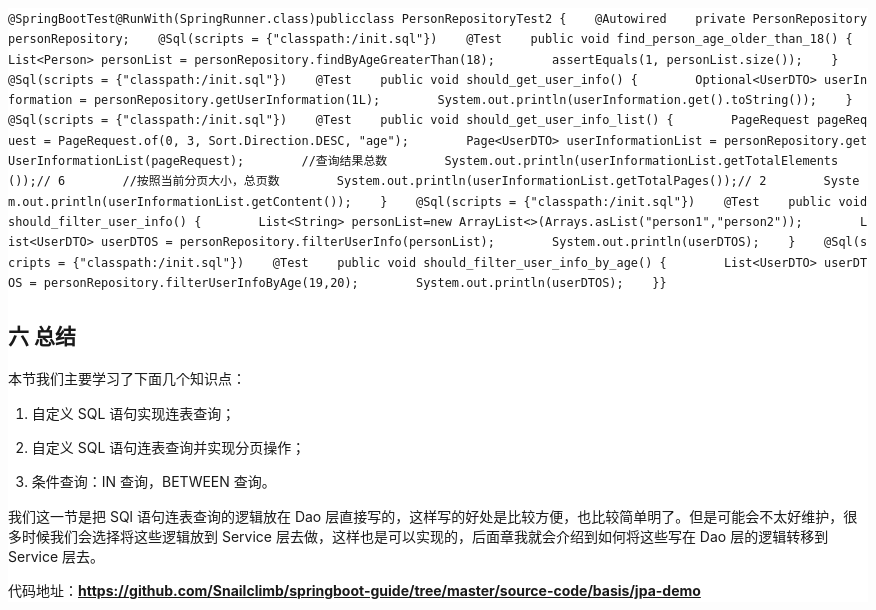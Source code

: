 ```
@SpringBootTest@RunWith(SpringRunner.class)publicclass PersonRepositoryTest2 {    @Autowired    private PersonRepository personRepository;    @Sql(scripts = {"classpath:/init.sql"})    @Test    public void find_person_age_older_than_18() {        List<Person> personList = personRepository.findByAgeGreaterThan(18);        assertEquals(1, personList.size());    }    @Sql(scripts = {"classpath:/init.sql"})    @Test    public void should_get_user_info() {        Optional<UserDTO> userInformation = personRepository.getUserInformation(1L);        System.out.println(userInformation.get().toString());    }    @Sql(scripts = {"classpath:/init.sql"})    @Test    public void should_get_user_info_list() {        PageRequest pageRequest = PageRequest.of(0, 3, Sort.Direction.DESC, "age");        Page<UserDTO> userInformationList = personRepository.getUserInformationList(pageRequest);        //查询结果总数        System.out.println(userInformationList.getTotalElements());// 6        //按照当前分页大小，总页数        System.out.println(userInformationList.getTotalPages());// 2        System.out.println(userInformationList.getContent());    }    @Sql(scripts = {"classpath:/init.sql"})    @Test    public void should_filter_user_info() {        List<String> personList=new ArrayList<>(Arrays.asList("person1","person2"));        List<UserDTO> userDTOS = personRepository.filterUserInfo(personList);        System.out.println(userDTOS);    }    @Sql(scripts = {"classpath:/init.sql"})    @Test    public void should_filter_user_info_by_age() {        List<UserDTO> userDTOS = personRepository.filterUserInfoByAge(19,20);        System.out.println(userDTOS);    }}
```

## 六 总结  

本节我们主要学习了下面几个知识点：

1. 自定义 SQL 语句实现连表查询；
    
2. 自定义 SQL 语句连表查询并实现分页操作；
    
3. 条件查询：IN 查询，BETWEEN 查询。
    

我们这一节是把 SQl 语句连表查询的逻辑放在 Dao 层直接写的，这样写的好处是比较方便，也比较简单明了。但是可能会不太好维护，很多时候我们会选择将这些逻辑放到 Service 层去做，这样也是可以实现的，后面章我就会介绍到如何将这些写在 Dao 层的逻辑转移到 Service 层去。

代码地址：**https://github.com/Snailclimb/springboot-guide/tree/master/source-code/basis/jpa-demo**